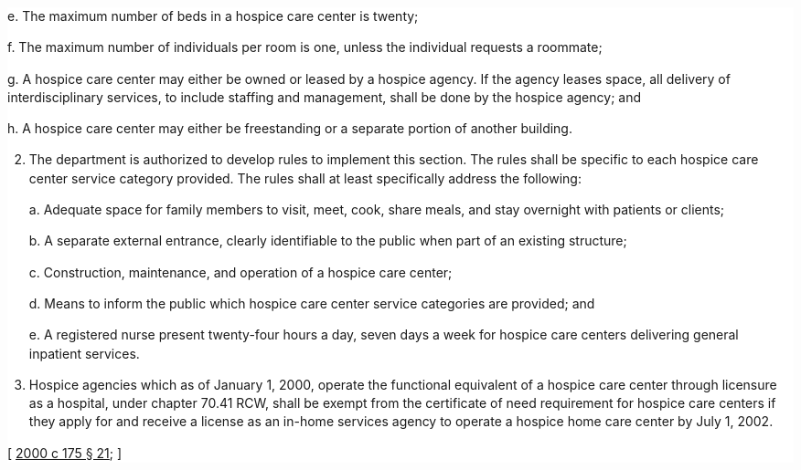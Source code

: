    e. The maximum number of beds in a hospice care center is twenty;

   f. The maximum number of individuals per room is one, unless the individual requests a roommate;

   g. A hospice care center may either be owned or leased by a hospice agency. If the agency leases space, all delivery of interdisciplinary services, to include staffing and management, shall be done by the hospice agency; and

   h. A hospice care center may either be freestanding or a separate portion of another building.

2. The department is authorized to develop rules to implement this section. The rules shall be specific to each hospice care center service category provided. The rules shall at least specifically address the following:

   a. Adequate space for family members to visit, meet, cook, share meals, and stay overnight with patients or clients;

   b. A separate external entrance, clearly identifiable to the public when part of an existing structure;

   c. Construction, maintenance, and operation of a hospice care center;

   d. Means to inform the public which hospice care center service categories are provided; and

   e. A registered nurse present twenty-four hours a day, seven days a week for hospice care centers delivering general inpatient services.

3. Hospice agencies which as of January 1, 2000, operate the functional equivalent of a hospice care center through licensure as a hospital, under chapter 70.41 RCW, shall be exempt from the certificate of need requirement for hospice care centers if they apply for and receive a license as an in-home services agency to operate a hospice home care center by July 1, 2002.

\[ [2000 c 175 § 21](https://lawfilesext.leg.wa.gov/biennium/1999-00/Pdf/Bills/Session%20Laws/House/2510.SL.pdf?cite=2000%20c%20175%20§%2021); \]

